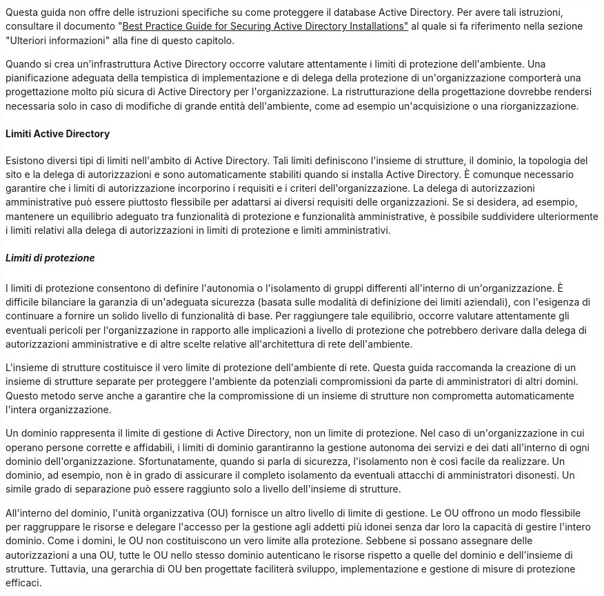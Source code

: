 Questa guida non offre delle istruzioni specifiche su come proteggere il database Active Directory. Per avere tali istruzioni, consultare il documento "[Best Practice Guide for Securing Active Directory Installations"](http://www.microsoft.com/downloads/details.aspx?familyid=2eaa45c7-d936-413e-9586-a8bb6ff739d9&displaylang=en&tm) al quale si fa riferimento nella sezione "Ulteriori informazioni" alla fine di questo capitolo.

Quando si crea un'infrastruttura Active Directory occorre valutare attentamente i limiti di protezione dell'ambiente. Una pianificazione adeguata della tempistica di implementazione e di delega della protezione di un'organizzazione comporterà una progettazione molto più sicura di Active Directory per l'organizzazione. La ristrutturazione della progettazione dovrebbe rendersi necessaria solo in caso di modifiche di grande entità dell'ambiente, come ad esempio un'acquisizione o una riorganizzazione.

#### Limiti Active Directory

Esistono diversi tipi di limiti nell'ambito di Active Directory. Tali limiti definiscono l'insieme di strutture, il dominio, la topologia del sito e la delega di autorizzazioni e sono automaticamente stabiliti quando si installa Active Directory. È comunque necessario garantire che i limiti di autorizzazione incorporino i requisiti e i criteri dell'organizzazione. La delega di autorizzazioni amministrative può essere piuttosto flessibile per adattarsi ai diversi requisiti delle organizzazioni. Se si desidera, ad esempio, mantenere un equilibrio adeguato tra funzionalità di protezione e funzionalità amministrative, è possibile suddividere ulteriormente i limiti relativi alla delega di autorizzazioni in limiti di protezione e limiti amministrativi.

##### Limiti di protezione

I limiti di protezione consentono di definire l'autonomia o l'isolamento di gruppi differenti all'interno di un'organizzazione. È difficile bilanciare la garanzia di un'adeguata sicurezza (basata sulle modalità di definizione dei limiti aziendali), con l'esigenza di continuare a fornire un solido livello di funzionalità di base. Per raggiungere tale equilibrio, occorre valutare attentamente gli eventuali pericoli per l'organizzazione in rapporto alle implicazioni a livello di protezione che potrebbero derivare dalla delega di autorizzazioni amministrative e di altre scelte relative all'architettura di rete dell'ambiente.

L'insieme di strutture costituisce il vero limite di protezione dell'ambiente di rete. Questa guida raccomanda la creazione di un insieme di strutture separate per proteggere l'ambiente da potenziali compromissioni da parte di amministratori di altri domini. Questo metodo serve anche a garantire che la compromissione di un insieme di strutture non comprometta automaticamente l'intera organizzazione.

Un dominio rappresenta il limite di gestione di Active Directory, non un limite di protezione. Nel caso di un'organizzazione in cui operano persone corrette e affidabili, i limiti di dominio garantiranno la gestione autonoma dei servizi e dei dati all'interno di ogni dominio dell'organizzazione. Sfortunatamente, quando si parla di sicurezza, l'isolamento non è così facile da realizzare. Un dominio, ad esempio, non è in grado di assicurare il completo isolamento da eventuali attacchi di amministratori disonesti. Un simile grado di separazione può essere raggiunto solo a livello dell'insieme di strutture.

All'interno del dominio, l'unità organizzativa (OU) fornisce un altro livello di limite di gestione. Le OU offrono un modo flessibile per raggruppare le risorse e delegare l'accesso per la gestione agli addetti più idonei senza dar loro la capacità di gestire l'intero dominio. Come i domini, le OU non costituiscono un vero limite alla protezione. Sebbene si possano assegnare delle autorizzazioni a una OU, tutte le OU nello stesso dominio autenticano le risorse rispetto a quelle del dominio e dell'insieme di strutture. Tuttavia, una gerarchia di OU ben progettate faciliterà sviluppo, implementazione e gestione di misure di protezione efficaci.
